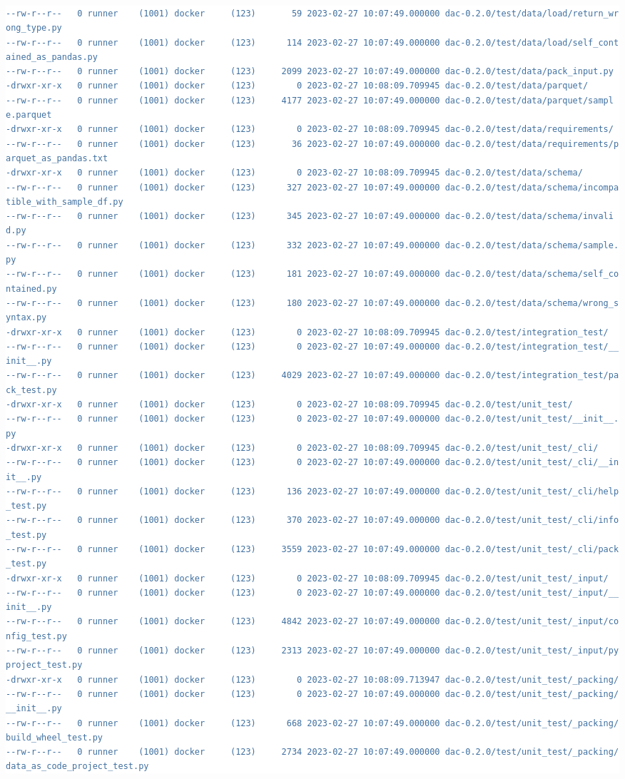 ```diff
--rw-r--r--   0 runner    (1001) docker     (123)       59 2023-02-27 10:07:49.000000 dac-0.2.0/test/data/load/return_wrong_type.py
--rw-r--r--   0 runner    (1001) docker     (123)      114 2023-02-27 10:07:49.000000 dac-0.2.0/test/data/load/self_contained_as_pandas.py
--rw-r--r--   0 runner    (1001) docker     (123)     2099 2023-02-27 10:07:49.000000 dac-0.2.0/test/data/pack_input.py
-drwxr-xr-x   0 runner    (1001) docker     (123)        0 2023-02-27 10:08:09.709945 dac-0.2.0/test/data/parquet/
--rw-r--r--   0 runner    (1001) docker     (123)     4177 2023-02-27 10:07:49.000000 dac-0.2.0/test/data/parquet/sample.parquet
-drwxr-xr-x   0 runner    (1001) docker     (123)        0 2023-02-27 10:08:09.709945 dac-0.2.0/test/data/requirements/
--rw-r--r--   0 runner    (1001) docker     (123)       36 2023-02-27 10:07:49.000000 dac-0.2.0/test/data/requirements/parquet_as_pandas.txt
-drwxr-xr-x   0 runner    (1001) docker     (123)        0 2023-02-27 10:08:09.709945 dac-0.2.0/test/data/schema/
--rw-r--r--   0 runner    (1001) docker     (123)      327 2023-02-27 10:07:49.000000 dac-0.2.0/test/data/schema/incompatible_with_sample_df.py
--rw-r--r--   0 runner    (1001) docker     (123)      345 2023-02-27 10:07:49.000000 dac-0.2.0/test/data/schema/invalid.py
--rw-r--r--   0 runner    (1001) docker     (123)      332 2023-02-27 10:07:49.000000 dac-0.2.0/test/data/schema/sample.py
--rw-r--r--   0 runner    (1001) docker     (123)      181 2023-02-27 10:07:49.000000 dac-0.2.0/test/data/schema/self_contained.py
--rw-r--r--   0 runner    (1001) docker     (123)      180 2023-02-27 10:07:49.000000 dac-0.2.0/test/data/schema/wrong_syntax.py
-drwxr-xr-x   0 runner    (1001) docker     (123)        0 2023-02-27 10:08:09.709945 dac-0.2.0/test/integration_test/
--rw-r--r--   0 runner    (1001) docker     (123)        0 2023-02-27 10:07:49.000000 dac-0.2.0/test/integration_test/__init__.py
--rw-r--r--   0 runner    (1001) docker     (123)     4029 2023-02-27 10:07:49.000000 dac-0.2.0/test/integration_test/pack_test.py
-drwxr-xr-x   0 runner    (1001) docker     (123)        0 2023-02-27 10:08:09.709945 dac-0.2.0/test/unit_test/
--rw-r--r--   0 runner    (1001) docker     (123)        0 2023-02-27 10:07:49.000000 dac-0.2.0/test/unit_test/__init__.py
-drwxr-xr-x   0 runner    (1001) docker     (123)        0 2023-02-27 10:08:09.709945 dac-0.2.0/test/unit_test/_cli/
--rw-r--r--   0 runner    (1001) docker     (123)        0 2023-02-27 10:07:49.000000 dac-0.2.0/test/unit_test/_cli/__init__.py
--rw-r--r--   0 runner    (1001) docker     (123)      136 2023-02-27 10:07:49.000000 dac-0.2.0/test/unit_test/_cli/help_test.py
--rw-r--r--   0 runner    (1001) docker     (123)      370 2023-02-27 10:07:49.000000 dac-0.2.0/test/unit_test/_cli/info_test.py
--rw-r--r--   0 runner    (1001) docker     (123)     3559 2023-02-27 10:07:49.000000 dac-0.2.0/test/unit_test/_cli/pack_test.py
-drwxr-xr-x   0 runner    (1001) docker     (123)        0 2023-02-27 10:08:09.709945 dac-0.2.0/test/unit_test/_input/
--rw-r--r--   0 runner    (1001) docker     (123)        0 2023-02-27 10:07:49.000000 dac-0.2.0/test/unit_test/_input/__init__.py
--rw-r--r--   0 runner    (1001) docker     (123)     4842 2023-02-27 10:07:49.000000 dac-0.2.0/test/unit_test/_input/config_test.py
--rw-r--r--   0 runner    (1001) docker     (123)     2313 2023-02-27 10:07:49.000000 dac-0.2.0/test/unit_test/_input/pyproject_test.py
-drwxr-xr-x   0 runner    (1001) docker     (123)        0 2023-02-27 10:08:09.713947 dac-0.2.0/test/unit_test/_packing/
--rw-r--r--   0 runner    (1001) docker     (123)        0 2023-02-27 10:07:49.000000 dac-0.2.0/test/unit_test/_packing/__init__.py
--rw-r--r--   0 runner    (1001) docker     (123)      668 2023-02-27 10:07:49.000000 dac-0.2.0/test/unit_test/_packing/build_wheel_test.py
--rw-r--r--   0 runner    (1001) docker     (123)     2734 2023-02-27 10:07:49.000000 dac-0.2.0/test/unit_test/_packing/data_as_code_project_test.py
```
